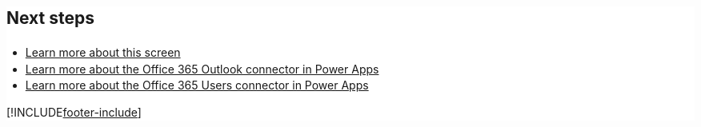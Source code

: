 ## Next steps

* [Learn more about this screen](./meeting-screen-overview.md)
* [Learn more about the Office 365 Outlook connector in Power Apps](../connections/connection-office365-outlook.md)
* [Learn more about the Office 365 Users connector in Power Apps](../connections/connection-office365-users.md)


[!INCLUDE[footer-include](../../../includes/footer-banner.md)]
